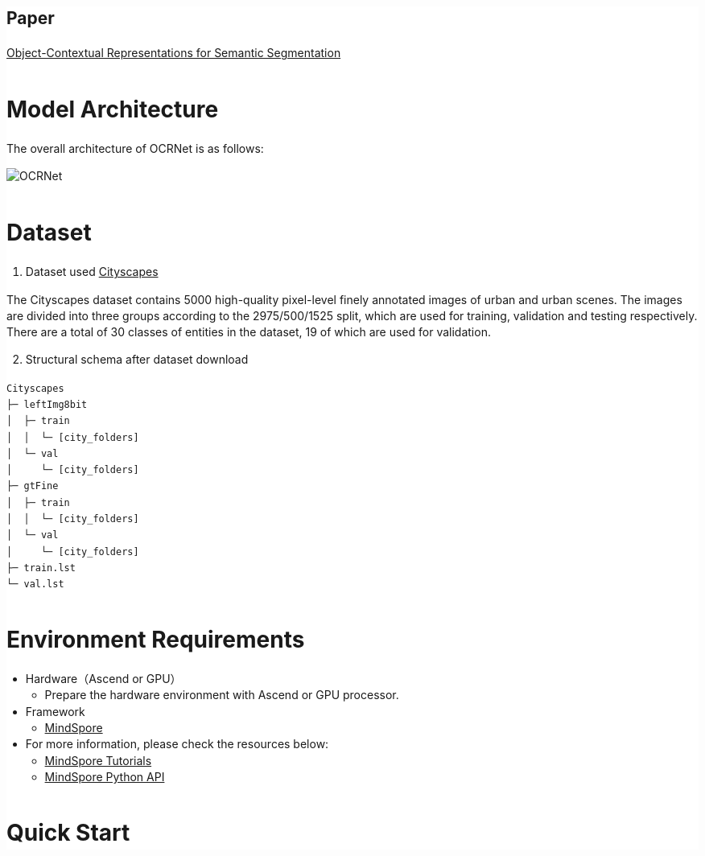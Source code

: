 ## Paper

[Object-Contextual Representations for Semantic Segmentation](https://arxiv.org/pdf/1909.11065)

# Model Architecture

The overall architecture of OCRNet is as follows:

![OCRNet](figures/OCRNet.png)

# Dataset

1. Dataset used [Cityscapes](https://www.cityscapes-dataset.com/)

The Cityscapes dataset contains 5000 high-quality pixel-level finely annotated images of urban and urban scenes.
The images are divided into three groups according to the 2975/500/1525 split,
which are used for training, validation and testing respectively.
There are a total of 30 classes of entities in the dataset, 19 of which are used for validation.

2. Structural schema after dataset download

```text
Cityscapes
├─ leftImg8bit
│  ├─ train
│  │  └─ [city_folders]
│  └─ val
│     └─ [city_folders]
├─ gtFine
│  ├─ train
│  │  └─ [city_folders]
│  └─ val
│     └─ [city_folders]
├─ train.lst
└─ val.lst
```

# Environment Requirements

- Hardware（Ascend or GPU）
    - Prepare the hardware environment with Ascend or GPU processor.
- Framework
    - [MindSpore](https://www.mindspore.cn/install/en)
- For more information, please check the resources below:
    - [MindSpore Tutorials](https://www.mindspore.cn/tutorials/zh-CN/master/index.html)
    - [MindSpore Python API](https://www.mindspore.cn/docs/zh-CN/master/index.html)

# Quick Start
